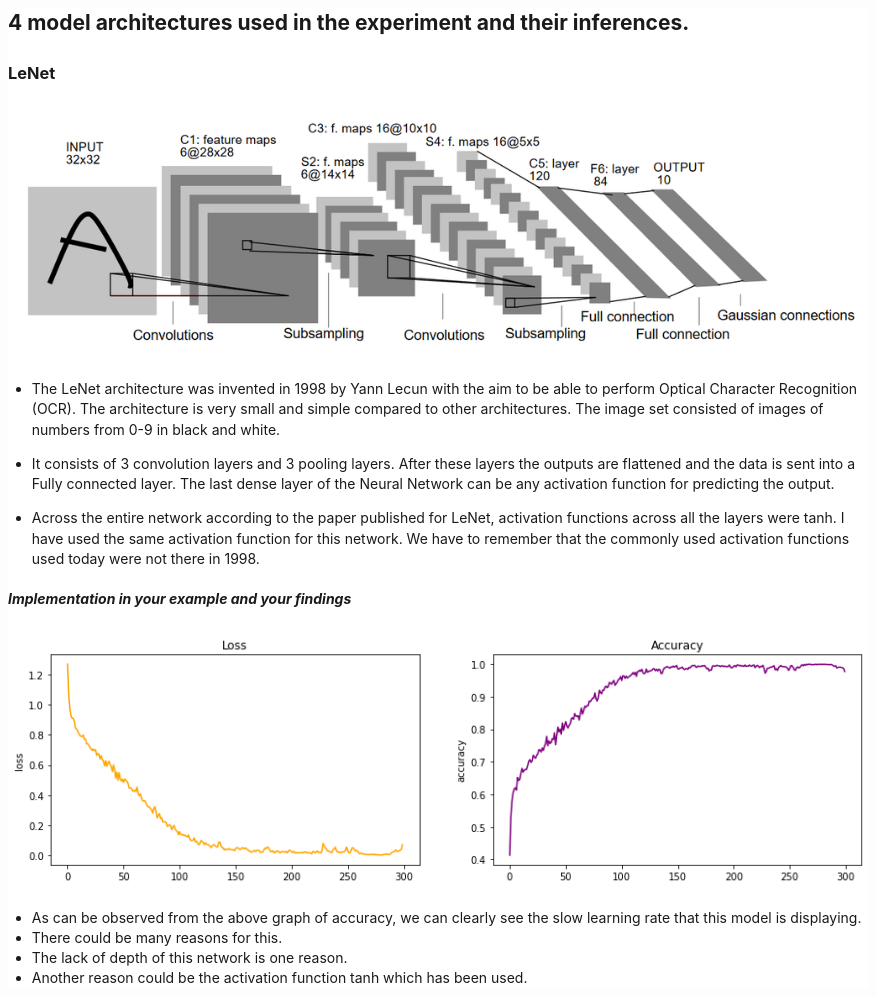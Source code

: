 ## 4 model architectures used in the experiment and their inferences.

### LeNet

<img src="/images/Animals_classification/LeNet.png">

* The LeNet architecture was invented in 1998 by Yann Lecun with the aim to be able to perform Optical Character Recognition (OCR). The architecture is very small and simple compared to other architectures. The image set consisted of images of numbers from 0-9 in black and white.

* It consists of 3 convolution layers and 3 pooling layers. After these layers the outputs are flattened and the data is sent into a Fully connected layer. The last dense layer of the Neural Network can be any activation function for predicting the output. 

* Across the entire network according to the paper published for LeNet, activation functions across all the layers were tanh. I have used the same activation function for this network. We have to remember that the commonly used activation functions used today were not there in 1998.

##### Implementation in your example and your findings
<img src="/images/Animals_classification/LeNet_graph.png"> 

* As can be observed from the above graph of accuracy, we can clearly see the slow learning rate that this model is displaying. 
* There could be many reasons for this. 
* The lack of depth of this network is one reason. 
* Another reason could be the activation function tanh which has been used.
